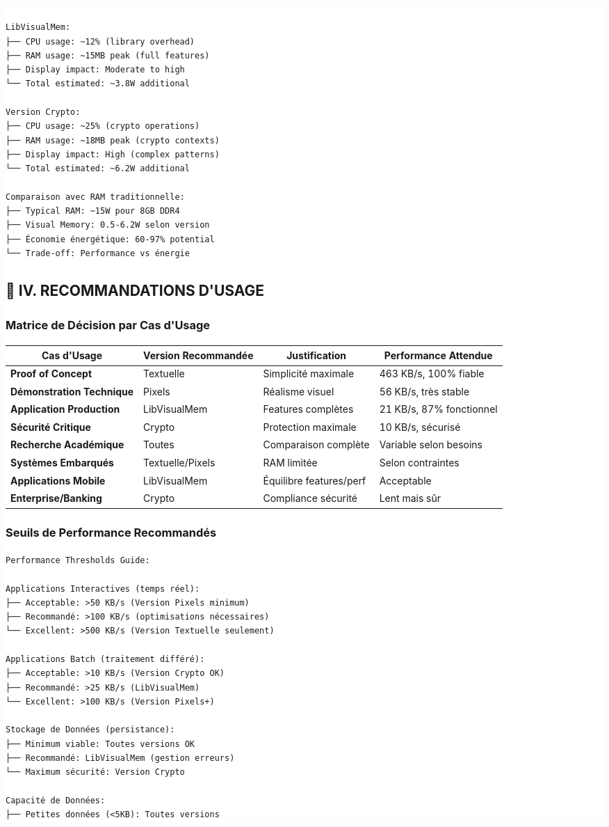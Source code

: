```

LibVisualMem:
├── CPU usage: ~12% (library overhead)
├── RAM usage: ~15MB peak (full features)
├── Display impact: Moderate to high
└── Total estimated: ~3.8W additional

Version Crypto:
├── CPU usage: ~25% (crypto operations)
├── RAM usage: ~18MB peak (crypto contexts)
├── Display impact: High (complex patterns)
└── Total estimated: ~6.2W additional

Comparaison avec RAM traditionnelle:
├── Typical RAM: ~15W pour 8GB DDR4
├── Visual Memory: 0.5-6.2W selon version
├── Économie énergétique: 60-97% potential
└── Trade-off: Performance vs énergie
```

## 🔧 IV. RECOMMANDATIONS D'USAGE

### Matrice de Décision par Cas d'Usage

| Cas d'Usage | Version Recommandée | Justification | Performance Attendue |
|-------------|-------------------|---------------|---------------------|
| **Proof of Concept** | Textuelle | Simplicité maximale | 463 KB/s, 100% fiable |
| **Démonstration Technique** | Pixels | Réalisme visuel | 56 KB/s, très stable |
| **Application Production** | LibVisualMem | Features complètes | 21 KB/s, 87% fonctionnel |
| **Sécurité Critique** | Crypto | Protection maximale | 10 KB/s, sécurisé |
| **Recherche Académique** | Toutes | Comparaison complète | Variable selon besoins |
| **Systèmes Embarqués** | Textuelle/Pixels | RAM limitée | Selon contraintes |
| **Applications Mobile** | LibVisualMem | Équilibre features/perf | Acceptable |
| **Enterprise/Banking** | Crypto | Compliance sécurité | Lent mais sûr |

### Seuils de Performance Recommandés

```
Performance Thresholds Guide:

Applications Interactives (temps réel):
├── Acceptable: >50 KB/s (Version Pixels minimum)
├── Recommandé: >100 KB/s (optimisations nécessaires)
└── Excellent: >500 KB/s (Version Textuelle seulement)

Applications Batch (traitement différé):
├── Acceptable: >10 KB/s (Version Crypto OK)
├── Recommandé: >25 KB/s (LibVisualMem)  
└── Excellent: >100 KB/s (Version Pixels+)

Stockage de Données (persistance):
├── Minimum viable: Toutes versions OK
├── Recommandé: LibVisualMem (gestion erreurs)
└── Maximum sécurité: Version Crypto

Capacité de Données:
├── Petites données (<5KB): Toutes versions
```